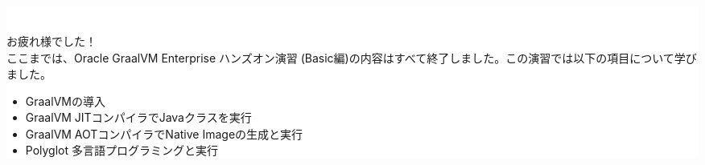 <br/>

お疲れ様でした！
<br/>
ここまでは、Oracle GraalVM Enterprise ハンズオン演習 (Basic編)の内容はすべて終了しました。この演習では以下の項目について学びました。
 
* GraalVMの導入
* GraalVM JITコンパイラでJavaクラスを実行
* GraalVM AOTコンパイラでNative Imageの生成と実行
* Polyglot 多言語プログラミングと実行 

